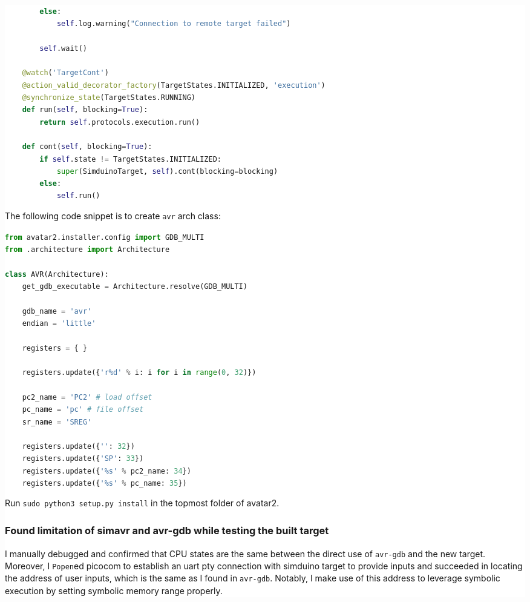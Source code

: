 ```python
        else:
            self.log.warning("Connection to remote target failed")

        self.wait()

    @watch('TargetCont')
    @action_valid_decorator_factory(TargetStates.INITIALIZED, 'execution')
    @synchronize_state(TargetStates.RUNNING)
    def run(self, blocking=True):
        return self.protocols.execution.run()

    def cont(self, blocking=True):
        if self.state != TargetStates.INITIALIZED:
            super(SimduinoTarget, self).cont(blocking=blocking)
        else:
            self.run()
```

The following code snippet is to create `avr` arch class:
```python
from avatar2.installer.config import GDB_MULTI
from .architecture import Architecture

class AVR(Architecture):
    get_gdb_executable = Architecture.resolve(GDB_MULTI)

    gdb_name = 'avr'
    endian = 'little'

    registers = { }

    registers.update({'r%d' % i: i for i in range(0, 32)})

    pc2_name = 'PC2' # load offset
    pc_name = 'pc' # file offset
    sr_name = 'SREG'

    registers.update({'': 32})
    registers.update({'SP': 33})
    registers.update({'%s' % pc2_name: 34})
    registers.update({'%s' % pc_name: 35})
```

Run `sudo python3 setup.py install` in the topmost folder of avatar2.


### Found limitation of simavr and avr-gdb while testing the built target

I manually debugged and confirmed that CPU states are the same between the direct use of `avr-gdb` and the new target. Moreover, I `Popen`ed picocom to establish an uart pty connection with simduino target to provide inputs and succeeded in locating the address of user inputs, which is the same as I found in `avr-gdb`. Notably, I make use of this address to leverage symbolic execution by setting symbolic memory range properly.
